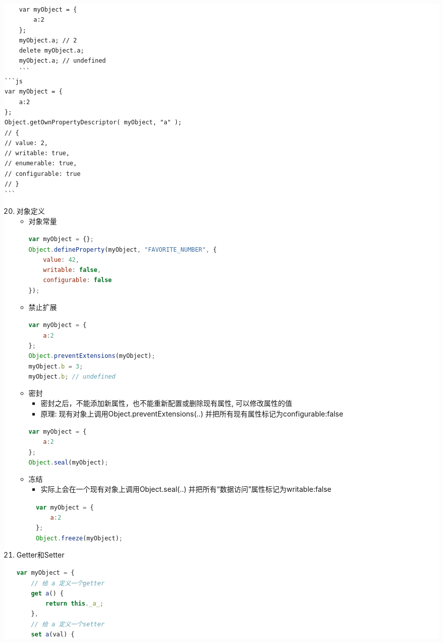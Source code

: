         var myObject = {
            a:2
        };
        myObject.a; // 2
        delete myObject.a;
        myObject.a; // undefined
        ``` 
    ```js
    var myObject = {
        a:2
    };
    Object.getOwnPropertyDescriptor( myObject, "a" );
    // {
    // value: 2,
    // writable: true, 
    // enumerable: true,
    // configurable: true
    // }
    ```
20. 对象定义
    * 对象常量
        ```js
        var myObject = {};
        Object.defineProperty(myObject, "FAVORITE_NUMBER", {
            value: 42,
            writable: false,
            configurable: false
        });
        ```
    * 禁止扩展
        ```js
        var myObject = {
            a:2
        };
        Object.preventExtensions(myObject);
        myObject.b = 3;
        myObject.b; // undefined
        ```
    * 密封
        * 密封之后，不能添加新属性，也不能重新配置或删除现有属性, 可以修改属性的值
        * 原理: 现有对象上调用Object.preventExtensions(..) 并把所有现有属性标记为configurable:false
        ```js
        var myObject = {
            a:2
        };
        Object.seal(myObject);
        ``` 
    * 冻结
      * 实际上会在一个现有对象上调用Object.seal(..) 并把所有“数据访问”属性标记为writable:false
      ```js
        var myObject = {
            a:2
        };
        Object.freeze(myObject);
      ``` 
21. Getter和Setter
    ```js
    var myObject = {
        // 给 a 定义一个getter
        get a() {
            return this._a_;
        },
        // 给 a 定义一个setter
        set a(val) {